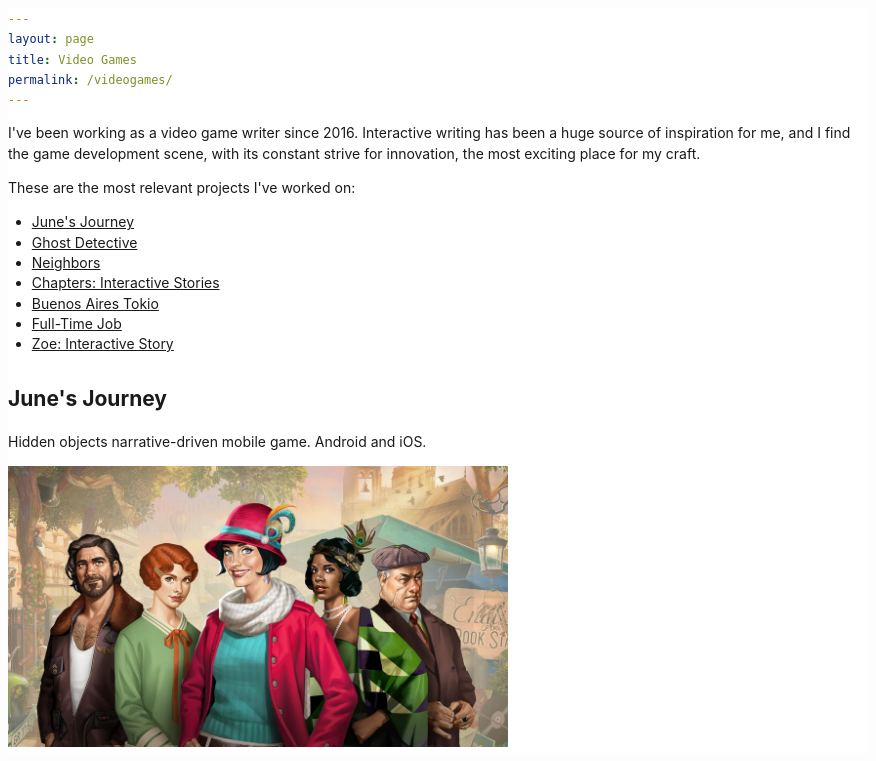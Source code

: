 ```yaml
---
layout: page
title: Video Games
permalink: /videogames/
---
```


I've been working as a video game writer since 2016. Interactive writing has been a huge source of inspiration for me, and I find the game development scene, with its constant strive for innovation, the most exciting place for my craft.

These are the most relevant projects I've worked on:

- [June's Journey](#junes-journey)
- [Ghost Detective](#ghost-detective)
- [Neighbors](#neighbors)
- [Chapters: Interactive Stories](#chapters-interactive-stories)
- [Buenos Aires Tokio](#buenos-aires-tokio)
- [Full-Time Job](#full-time-job)
- [Zoe: Interactive Story](#zoe-interactive-story)

## June's Journey

Hidden objects narrative-driven mobile game. Android and iOS.

<p align="left">
<img src="/content_assets/videogames/junesjourney.jpg" width="500">
</p> 
